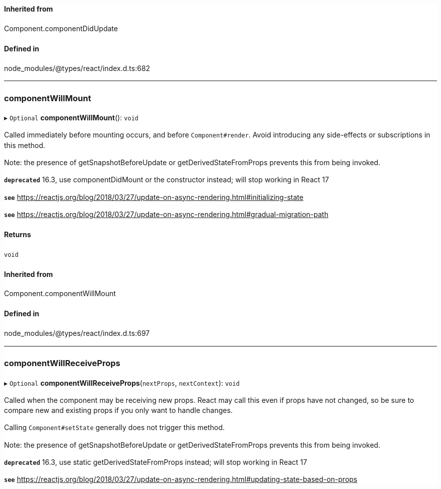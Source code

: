 #### Inherited from

Component.componentDidUpdate

#### Defined in

node_modules/@types/react/index.d.ts:682

___

### componentWillMount

▸ `Optional` **componentWillMount**(): `void`

Called immediately before mounting occurs, and before `Component#render`.
Avoid introducing any side-effects or subscriptions in this method.

Note: the presence of getSnapshotBeforeUpdate or getDerivedStateFromProps
prevents this from being invoked.

**`deprecated`** 16.3, use componentDidMount or the constructor instead; will stop working in React 17

**`see`** https://reactjs.org/blog/2018/03/27/update-on-async-rendering.html#initializing-state

**`see`** https://reactjs.org/blog/2018/03/27/update-on-async-rendering.html#gradual-migration-path

#### Returns

`void`

#### Inherited from

Component.componentWillMount

#### Defined in

node_modules/@types/react/index.d.ts:697

___

### componentWillReceiveProps

▸ `Optional` **componentWillReceiveProps**(`nextProps`, `nextContext`): `void`

Called when the component may be receiving new props.
React may call this even if props have not changed, so be sure to compare new and existing
props if you only want to handle changes.

Calling `Component#setState` generally does not trigger this method.

Note: the presence of getSnapshotBeforeUpdate or getDerivedStateFromProps
prevents this from being invoked.

**`deprecated`** 16.3, use static getDerivedStateFromProps instead; will stop working in React 17

**`see`** https://reactjs.org/blog/2018/03/27/update-on-async-rendering.html#updating-state-based-on-props
